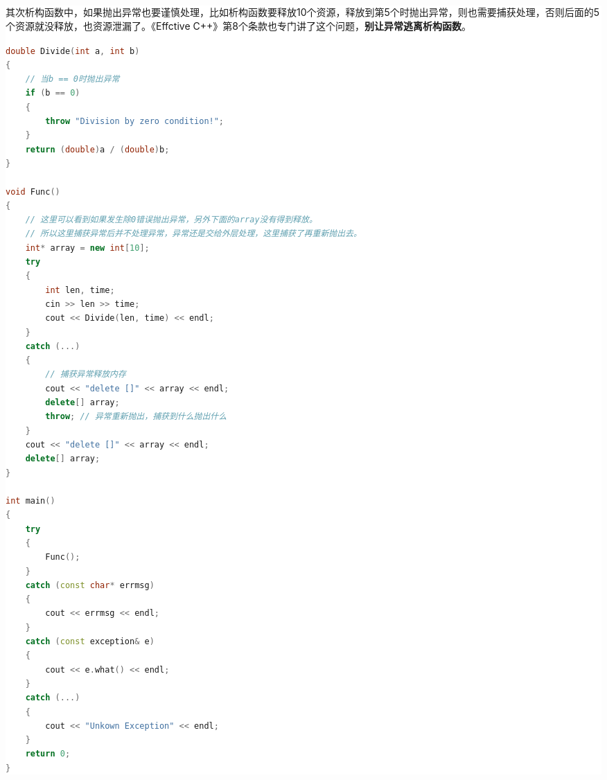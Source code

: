 其次析构函数中，如果抛出异常也要谨慎处理，比如析构函数要释放10个资源，释放到第5个时抛出异常，则也需要捕获处理，否则后面的5个资源就没释放，也资源泄漏了。《Effctive C++》第8个条款也专门讲了这个问题，**别让异常逃离析构函数**。

```cpp
double Divide(int a, int b)
{
    // 当b == 0时抛出异常
    if (b == 0)
    {
        throw "Division by zero condition!";
    }
    return (double)a / (double)b;
}

void Func()
{
    // 这里可以看到如果发生除0错误抛出异常，另外下面的array没有得到释放。
    // 所以这里捕获异常后并不处理异常，异常还是交给外层处理，这里捕获了再重新抛出去。
    int* array = new int[10];
    try
    {
        int len, time;
        cin >> len >> time;
        cout << Divide(len, time) << endl;
    }
    catch (...)
    {
        // 捕获异常释放内存
        cout << "delete []" << array << endl;
        delete[] array;
        throw; // 异常重新抛出，捕获到什么抛出什么
    }
    cout << "delete []" << array << endl;
    delete[] array;
}

int main()
{
    try
    {
        Func();
    }
    catch (const char* errmsg)
    {
        cout << errmsg << endl;
    }
    catch (const exception& e)
    {
        cout << e.what() << endl;
    }
    catch (...)
    {
        cout << "Unkown Exception" << endl;
    }
    return 0;
}
```
